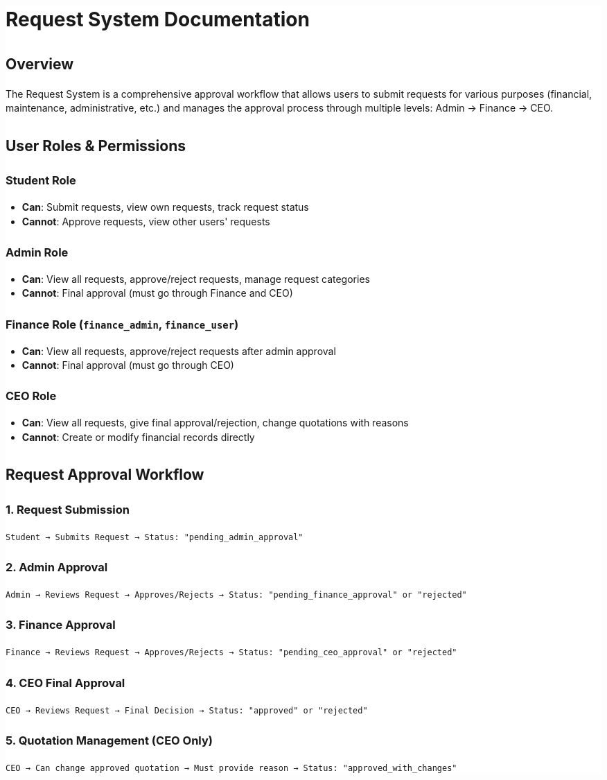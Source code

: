 # Request System Documentation

## Overview
The Request System is a comprehensive approval workflow that allows users to submit requests for various purposes (financial, maintenance, administrative, etc.) and manages the approval process through multiple levels: Admin → Finance → CEO.

## User Roles & Permissions

### **Student Role**
- **Can**: Submit requests, view own requests, track request status
- **Cannot**: Approve requests, view other users' requests

### **Admin Role**
- **Can**: View all requests, approve/reject requests, manage request categories
- **Cannot**: Final approval (must go through Finance and CEO)

### **Finance Role** (`finance_admin`, `finance_user`)
- **Can**: View all requests, approve/reject requests after admin approval
- **Cannot**: Final approval (must go through CEO)

### **CEO Role**
- **Can**: View all requests, give final approval/rejection, change quotations with reasons
- **Cannot**: Create or modify financial records directly

## Request Approval Workflow

### **1. Request Submission**
```
Student → Submits Request → Status: "pending_admin_approval"
```

### **2. Admin Approval**
```
Admin → Reviews Request → Approves/Rejects → Status: "pending_finance_approval" or "rejected"
```

### **3. Finance Approval**
```
Finance → Reviews Request → Approves/Rejects → Status: "pending_ceo_approval" or "rejected"
```

### **4. CEO Final Approval**
```
CEO → Reviews Request → Final Decision → Status: "approved" or "rejected"
```

### **5. Quotation Management (CEO Only)**
```
CEO → Can change approved quotation → Must provide reason → Status: "approved_with_changes"
```
